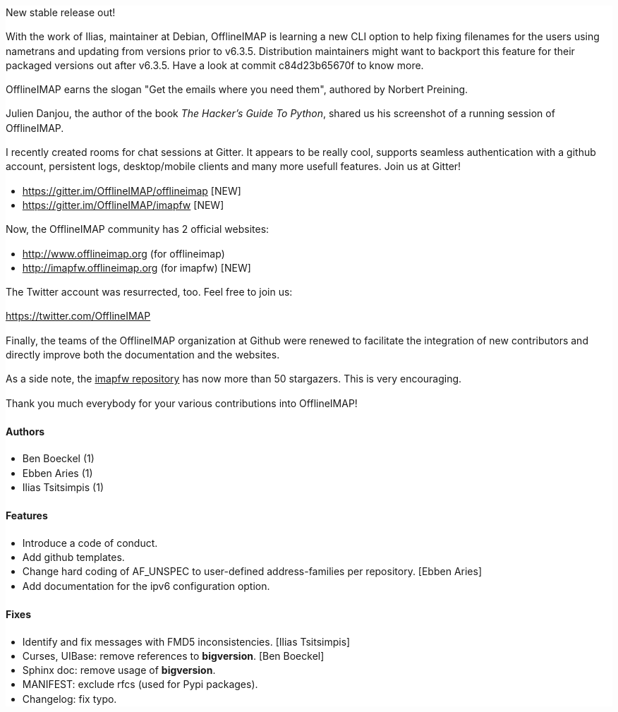 New stable release out!

With the work of Ilias, maintainer at Debian, OfflineIMAP is learning a new CLI
option to help fixing filenames for the users using nametrans and updating from
versions prior to v6.3.5.  Distribution maintainers might want to backport this
feature for their packaged versions out after v6.3.5. Have a look at commit
c84d23b65670f to know more.

OfflineIMAP earns the slogan "Get the emails where you need them", authored by
Norbert Preining.

Julien Danjou, the author of the book _The Hacker’s Guide To Python_, shared us
his screenshot of a running session of OfflineIMAP.

I recently created rooms for chat sessions at Gitter. It appears to be really
cool, supports seamless authentication with a github account, persistent logs,
desktop/mobile clients and many more usefull features. Join us at Gitter!

- https://gitter.im/OfflineIMAP/offlineimap  [NEW]
- https://gitter.im/OfflineIMAP/imapfw       [NEW]

Now, the OfflineIMAP community has 2 official websites:

- http://www.offlineimap.org (for offlineimap)
- http://imapfw.offlineimap.org (for imapfw) [NEW]

The Twitter account was resurrected, too. Feel free to join us:

  https://twitter.com/OfflineIMAP

Finally, the teams of the OfflineIMAP organization at Github were renewed to
facilitate the integration of new contributors and directly improve both the
documentation and the websites.

As a side note, the [imapfw repository](https://github.com/OfflineIMAP/imapfw)
has now more than 50 stargazers. This is very encouraging.

Thank you much everybody for your various contributions into OfflineIMAP!

#### Authors

- Ben Boeckel (1)
- Ebben Aries (1)
- Ilias Tsitsimpis (1)

#### Features

- Introduce a code of conduct.
- Add github templates.
- Change hard coding of AF_UNSPEC to user-defined address-families per repository. [Ebben Aries]
- Add documentation for the ipv6 configuration option.

#### Fixes

- Identify and fix messages with FMD5 inconsistencies. [Ilias Tsitsimpis]
- Curses, UIBase: remove references to __bigversion__. [Ben Boeckel]
- Sphinx doc: remove usage of __bigversion__.
- MANIFEST: exclude rfcs (used for Pypi packages).
- Changelog: fix typo.
